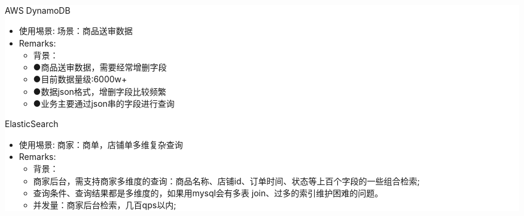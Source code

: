 AWS DynamoDB
- 使用埸景: 场景：商品送审数据
- Remarks:
	- 背景：
    - ●商品送审数据，需要经常增删字段
    - ●目前数据量级:6000w+
    - ●数据json格式，增删字段比较频繁
    - ●业务主要通过json串的字段进行查询

ElasticSearch
- 使用埸景: 商家：商单，店铺单多维复杂查询
- Remarks:
	- 背景：
	- 商家后台，需支持商家多维度的查询：商品名称、店铺id、订单时间、状态等上百个字段的一些组合检索;
	- 查询条件、查询结果都是多维度的，如果用mysql会有多表 join、过多的索引维护困难的问题。
	- 并发量：商家后台检索，几百qps以内;






